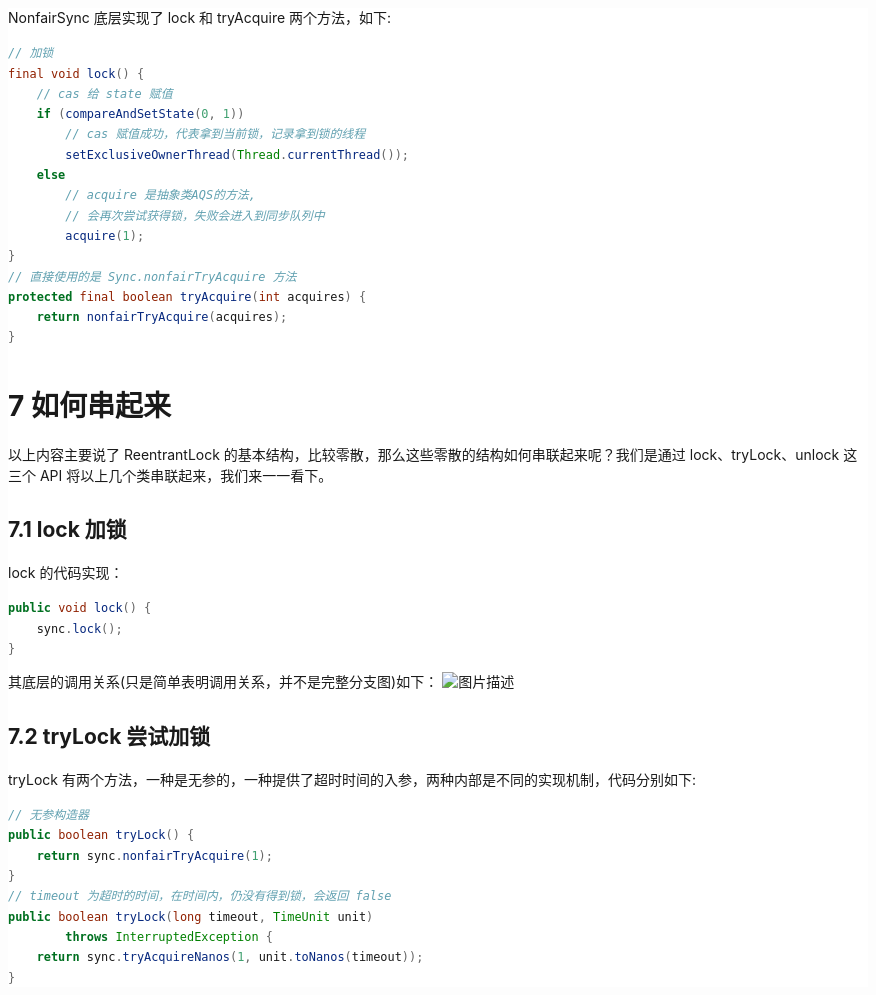 NonfairSync 底层实现了 lock 和 tryAcquire 两个方法，如下:

```java
// 加锁
final void lock() {
    // cas 给 state 赋值
    if (compareAndSetState(0, 1))
        // cas 赋值成功，代表拿到当前锁，记录拿到锁的线程
        setExclusiveOwnerThread(Thread.currentThread());
    else
        // acquire 是抽象类AQS的方法,
        // 会再次尝试获得锁，失败会进入到同步队列中
        acquire(1);
}
// 直接使用的是 Sync.nonfairTryAcquire 方法 
protected final boolean tryAcquire(int acquires) {
    return nonfairTryAcquire(acquires);
}
```



#  

# 7 如何串起来

以上内容主要说了 ReentrantLock 的基本结构，比较零散，那么这些零散的结构如何串联起来呢？我们是通过 lock、tryLock、unlock 这三个 API 将以上几个类串联起来，我们来一一看下。



## 7.1 lock 加锁

lock 的代码实现：

```java
public void lock() {
    sync.lock();
}
```

其底层的调用关系(只是简单表明调用关系，并不是完整分支图)如下：
![图片描述](pic/aHR0cHM6Ly9pbWcubXVrZXdhbmcuY29tLzVkYzM4MzE5MDAwMTA2ZDcxMzA2MDQzMC5wbmc)



##  

## 7.2 tryLock 尝试加锁

tryLock 有两个方法，一种是无参的，一种提供了超时时间的入参，两种内部是不同的实现机制，代码分别如下:

```java
// 无参构造器
public boolean tryLock() {
    return sync.nonfairTryAcquire(1);
}
// timeout 为超时的时间，在时间内，仍没有得到锁，会返回 false
public boolean tryLock(long timeout, TimeUnit unit)
        throws InterruptedException {
    return sync.tryAcquireNanos(1, unit.toNanos(timeout));
}
```
